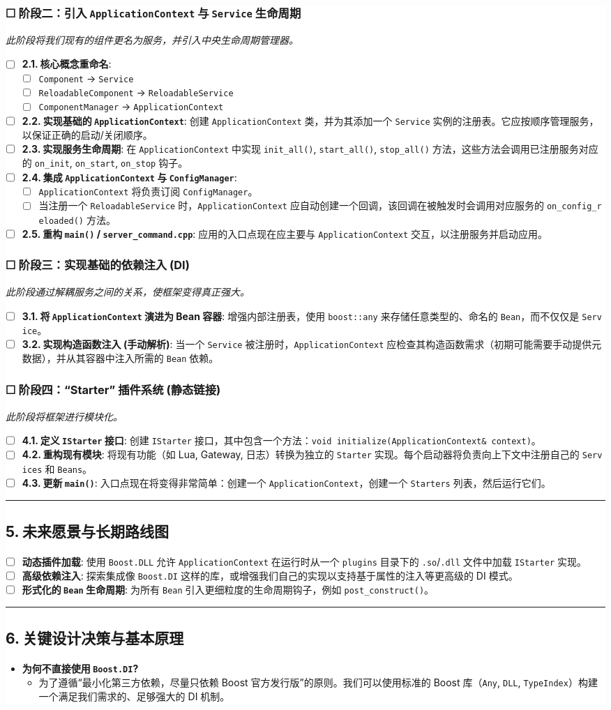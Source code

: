 ### ☐ 阶段二：引入 `ApplicationContext` 与 `Service` 生命周期

*此阶段将我们现有的组件更名为服务，并引入中央生命周期管理器。*

- [ ] **2.1. 核心概念重命名**:
    - [ ] `Component` -> `Service`
    - [ ] `ReloadableComponent` -> `ReloadableService`
    - [ ] `ComponentManager` -> `ApplicationContext`
- [ ] **2.2. 实现基础的 `ApplicationContext`**: 创建 `ApplicationContext` 类，并为其添加一个 `Service` 实例的注册表。它应按顺序管理服务，以保证正确的启动/关闭顺序。
- [ ] **2.3. 实现服务生命周期**: 在 `ApplicationContext` 中实现 `init_all()`, `start_all()`, `stop_all()` 方法，这些方法会调用已注册服务对应的 `on_init`, `on_start`, `on_stop` 钩子。
- [ ] **2.4. 集成 `ApplicationContext` 与 `ConfigManager`**:
    - [ ] `ApplicationContext` 将负责订阅 `ConfigManager`。
    - [ ] 当注册一个 `ReloadableService` 时，`ApplicationContext` 应自动创建一个回调，该回调在被触发时会调用对应服务的 `on_config_reloaded()` 方法。
- [ ] **2.5. 重构 `main()` / `server_command.cpp`**: 应用的入口点现在应主要与 `ApplicationContext` 交互，以注册服务并启动应用。

### ☐ 阶段三：实现基础的依赖注入 (DI)

*此阶段通过解耦服务之间的关系，使框架变得真正强大。*

- [ ] **3.1. 将 `ApplicationContext` 演进为 Bean 容器**: 增强内部注册表，使用 `boost::any` 来存储任意类型的、命名的 `Bean`，而不仅仅是 `Service`。
- [ ] **3.2. 实现构造函数注入 (手动解析)**: 当一个 `Service` 被注册时，`ApplicationContext` 应检查其构造函数需求（初期可能需要手动提供元数据），并从其容器中注入所需的 `Bean` 依赖。

### ☐ 阶段四：“Starter” 插件系统 (静态链接)

*此阶段将框架进行模块化。*

- [ ] **4.1. 定义 `IStarter` 接口**: 创建 `IStarter` 接口，其中包含一个方法：`void initialize(ApplicationContext& context)`。
- [ ] **4.2. 重构现有模块**: 将现有功能（如 Lua, Gateway, 日志）转换为独立的 `Starter` 实现。每个启动器将负责向上下文中注册自己的 `Services` 和 `Beans`。
- [ ] **4.3. 更新 `main()`**: 入口点现在将变得非常简单：创建一个 `ApplicationContext`，创建一个 `Starters` 列表，然后运行它们。

---

## 5. 未来愿景与长期路线图

- [ ] **动态插件加载**: 使用 `Boost.DLL` 允许 `ApplicationContext` 在运行时从一个 `plugins` 目录下的 `.so`/`.dll` 文件中加载 `IStarter` 实现。
- [ ] **高级依赖注入**: 探索集成像 `Boost.DI` 这样的库，或增强我们自己的实现以支持基于属性的注入等更高级的 DI 模式。
- [ ] **形式化的 `Bean` 生命周期**: 为所有 `Bean` 引入更细粒度的生命周期钩子，例如 `post_construct()`。

---

## 6. 关键设计决策与基本原理

- **为何不直接使用 `Boost.DI`?**
    - 为了遵循“最小化第三方依赖，尽量只依赖 Boost 官方发行版”的原则。我们可以使用标准的 Boost 库（`Any`, `DLL`, `TypeIndex`）构建一个满足我们需求的、足够强大的 DI 机制。
